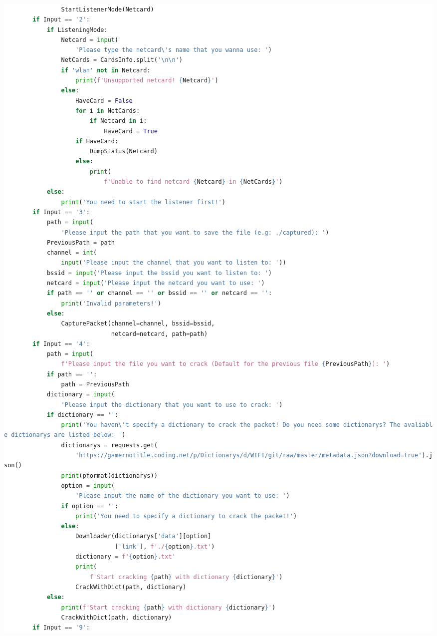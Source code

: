 ```python
                StartListenerMode(Netcard)
        if Input == '2':
            if ListeningMode:
                Netcard = input(
                    'Please type the netcard\'s name that you wanna use: ')
                NetCards = CardsInfo.split('\n\n')
                if 'wlan' not in Netcard:
                    print(f'Unsupported netcard! {Netcard}')
                else:
                    HaveCard = False
                    for i in NetCards:
                        if Netcard in i:
                            HaveCard = True
                    if HaveCard:
                        DumpStatus(Netcard)
                    else:
                        print(
                            f'Unable to find netcard {Netcard} in {NetCards}')
            else:
                print('You need to start the listener first!')
        if Input == '3':
            path = input(
                'Please input the path that you want to save the file (e.g: ./captured): ')
            PreviousPath = path
            channel = int(
                input('Please input the channel that you want to listen to: '))
            bssid = input('Please input the bssid you want to listen to: ')
            netcard = input('Please input the netcard you want to use: ')
            if path == '' or channel == '' or bssid == '' or netcard == '':
                print('Invalid parameters!')
            else:
                CapturePacket(channel=channel, bssid=bssid,
                              netcard=netcard, path=path)
        if Input == '4':
            path = input(
                f'Please input the file you want to crack (Default for the previous file {PreviousPath}): ')
            if path == '':
                path = PreviousPath
            dictionary = input(
                'Please input the dictionary that you want to use to crack: ')
            if dictionary == '':
                print('You haven\'t specify a dictionary to crack the packet! Do you need some dictionarys? The avaliable dictionarys are listed below: ')
                dictionarys = requests.get(
                    'https://gamernotitle.coding.net/p/Dictionarys/d/WIFI/git/raw/master/metadata.json?download=true').json()
                print(pformat(dictionarys))
                option = input(
                    'Please input the name of the dictionary you want to use: ')
                if option == '':
                    print('You need to specify a dictionary to crack the packet!')
                else:
                    Downloader(dictionarys['data'][option]
                               ['link'], f'./{option}.txt')
                    dictionary = f'{option}.txt'
                    print(
                        f'Start cracking {path} with dictionary {dictionary}')
                    CrackWithDict(path, dictionary)
            else:
                print(f'Start cracking {path} with dictionary {dictionary}')
                CrackWithDict(path, dictionary)
        if Input == '9':
```